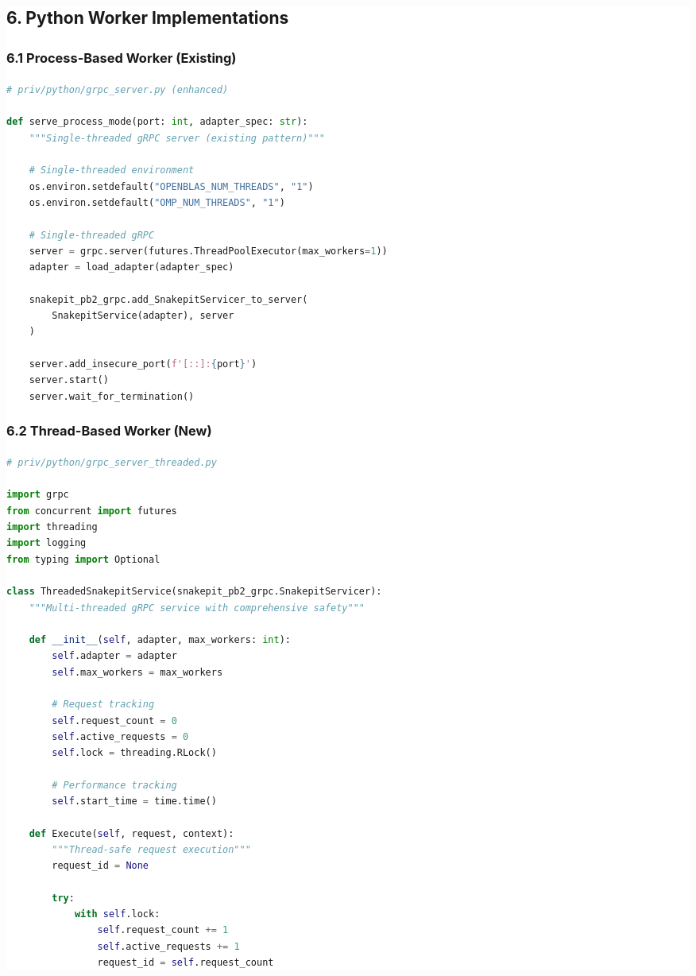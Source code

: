 
## 6. Python Worker Implementations

### 6.1 Process-Based Worker (Existing)

```python
# priv/python/grpc_server.py (enhanced)

def serve_process_mode(port: int, adapter_spec: str):
    """Single-threaded gRPC server (existing pattern)"""

    # Single-threaded environment
    os.environ.setdefault("OPENBLAS_NUM_THREADS", "1")
    os.environ.setdefault("OMP_NUM_THREADS", "1")

    # Single-threaded gRPC
    server = grpc.server(futures.ThreadPoolExecutor(max_workers=1))
    adapter = load_adapter(adapter_spec)

    snakepit_pb2_grpc.add_SnakepitServicer_to_server(
        SnakepitService(adapter), server
    )

    server.add_insecure_port(f'[::]:{port}')
    server.start()
    server.wait_for_termination()
```

### 6.2 Thread-Based Worker (New)

```python
# priv/python/grpc_server_threaded.py

import grpc
from concurrent import futures
import threading
import logging
from typing import Optional

class ThreadedSnakepitService(snakepit_pb2_grpc.SnakepitServicer):
    """Multi-threaded gRPC service with comprehensive safety"""

    def __init__(self, adapter, max_workers: int):
        self.adapter = adapter
        self.max_workers = max_workers

        # Request tracking
        self.request_count = 0
        self.active_requests = 0
        self.lock = threading.RLock()

        # Performance tracking
        self.start_time = time.time()

    def Execute(self, request, context):
        """Thread-safe request execution"""
        request_id = None

        try:
            with self.lock:
                self.request_count += 1
                self.active_requests += 1
                request_id = self.request_count

```